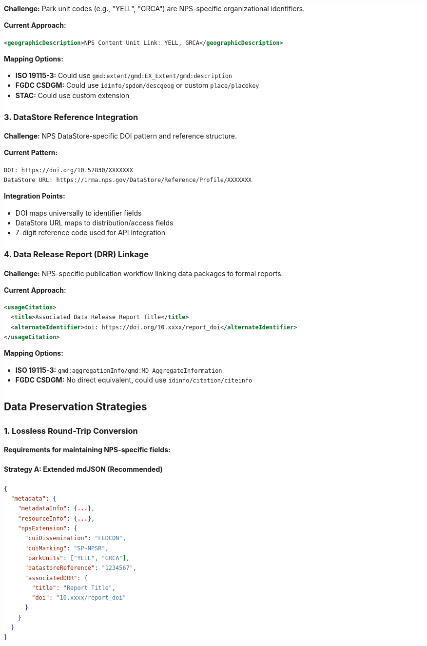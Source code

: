 **Challenge:** Park unit codes (e.g., "YELL", "GRCA") are NPS-specific organizational identifiers.

**Current Approach:**
```xml
<geographicDescription>NPS Content Unit Link: YELL, GRCA</geographicDescription>
```

**Mapping Options:**
- **ISO 19115-3:** Could use `gmd:extent/gmd:EX_Extent/gmd:description`
- **FGDC CSDGM:** Could use `idinfo/spdom/descgeog` or custom `place/placekey`
- **STAC:** Could use custom extension

### 3. **DataStore Reference Integration**

**Challenge:** NPS DataStore-specific DOI pattern and reference structure.

**Current Pattern:**
```
DOI: https://doi.org/10.57830/XXXXXXX
DataStore URL: https://irma.nps.gov/DataStore/Reference/Profile/XXXXXXX
```

**Integration Points:**
- DOI maps universally to identifier fields
- DataStore URL maps to distribution/access fields  
- 7-digit reference code used for API integration

### 4. **Data Release Report (DRR) Linkage**

**Challenge:** NPS-specific publication workflow linking data packages to formal reports.

**Current Approach:**
```xml
<usageCitation>
  <title>Associated Data Release Report Title</title>
  <alternateIdentifier>doi: https://doi.org/10.xxxx/report_doi</alternateIdentifier>
</usageCitation>
```

**Mapping Options:**
- **ISO 19115-3:** `gmd:aggregationInfo/gmd:MD_AggregateInformation`
- **FGDC CSDGM:** No direct equivalent, could use `idinfo/citation/citeinfo`

## Data Preservation Strategies

### 1. **Lossless Round-Trip Conversion**

**Requirements for maintaining NPS-specific fields:**

#### Strategy A: Extended mdJSON (Recommended)
```json
{
  "metadata": {
    "metadataInfo": {...},
    "resourceInfo": {...},
    "npsExtension": {
      "cuiDissemination": "FEDCON",
      "cuiMarking": "SP-NPSR", 
      "parkUnits": ["YELL", "GRCA"],
      "datastoreReference": "1234567",
      "associatedDRR": {
        "title": "Report Title",
        "doi": "10.xxxx/report_doi"
      }
    }
  }
}
```